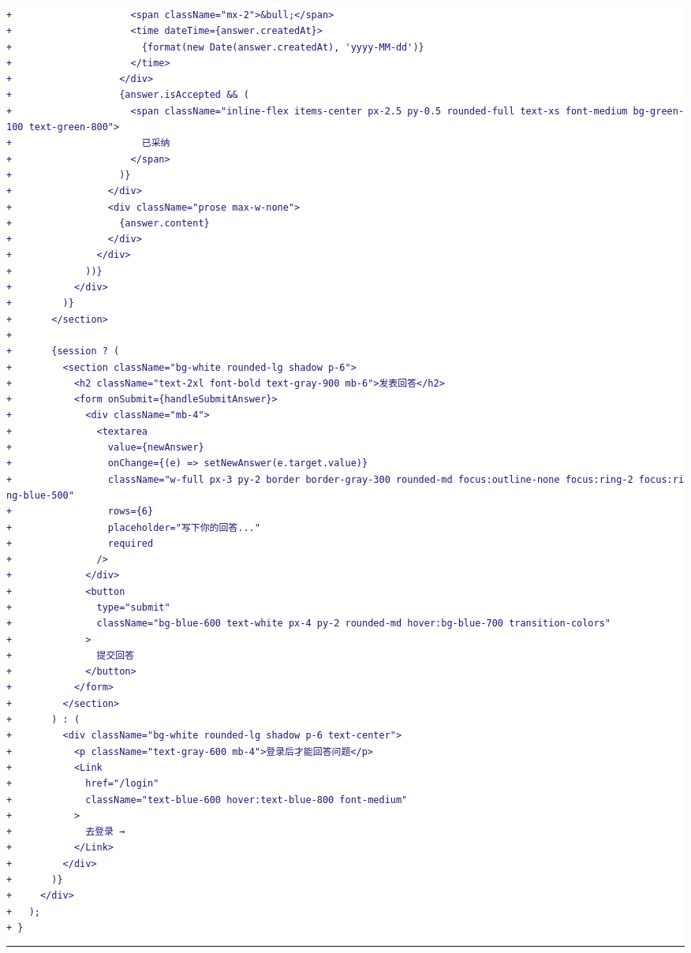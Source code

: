 ```diff
+                     <span className="mx-2">&bull;</span>
+                     <time dateTime={answer.createdAt}>
+                       {format(new Date(answer.createdAt), 'yyyy-MM-dd')}
+                     </time>
+                   </div>
+                   {answer.isAccepted && (
+                     <span className="inline-flex items-center px-2.5 py-0.5 rounded-full text-xs font-medium bg-green-100 text-green-800">
+                       已采纳
+                     </span>
+                   )}
+                 </div>
+                 <div className="prose max-w-none">
+                   {answer.content}
+                 </div>
+               </div>
+             ))}
+           </div>
+         )}
+       </section>
+ 
+       {session ? (
+         <section className="bg-white rounded-lg shadow p-6">
+           <h2 className="text-2xl font-bold text-gray-900 mb-6">发表回答</h2>
+           <form onSubmit={handleSubmitAnswer}>
+             <div className="mb-4">
+               <textarea
+                 value={newAnswer}
+                 onChange={(e) => setNewAnswer(e.target.value)}
+                 className="w-full px-3 py-2 border border-gray-300 rounded-md focus:outline-none focus:ring-2 focus:ring-blue-500"
+                 rows={6}
+                 placeholder="写下你的回答..."
+                 required
+               />
+             </div>
+             <button
+               type="submit"
+               className="bg-blue-600 text-white px-4 py-2 rounded-md hover:bg-blue-700 transition-colors"
+             >
+               提交回答
+             </button>
+           </form>
+         </section>
+       ) : (
+         <div className="bg-white rounded-lg shadow p-6 text-center">
+           <p className="text-gray-600 mb-4">登录后才能回答问题</p>
+           <Link
+             href="/login"
+             className="text-blue-600 hover:text-blue-800 font-medium"
+           >
+             去登录 →
+           </Link>
+         </div>
+       )}
+     </div>
+   );
+ } 
```

---